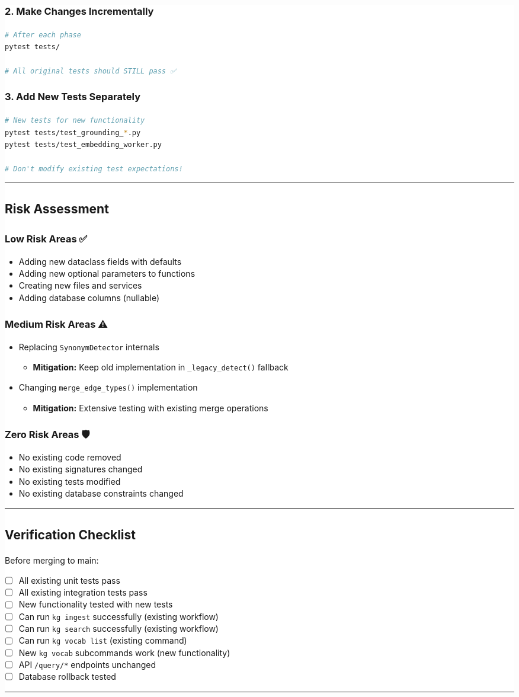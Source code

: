 ### 2. Make Changes Incrementally
```bash
# After each phase
pytest tests/

# All original tests should STILL pass ✅
```

### 3. Add New Tests Separately
```bash
# New tests for new functionality
pytest tests/test_grounding_*.py
pytest tests/test_embedding_worker.py

# Don't modify existing test expectations!
```

---

## Risk Assessment

### Low Risk Areas ✅
- Adding new dataclass fields with defaults
- Adding new optional parameters to functions
- Creating new files and services
- Adding database columns (nullable)

### Medium Risk Areas ⚠️
- Replacing `SynonymDetector` internals
  - **Mitigation:** Keep old implementation in `_legacy_detect()` fallback

- Changing `merge_edge_types()` implementation
  - **Mitigation:** Extensive testing with existing merge operations

### Zero Risk Areas 🛡️
- No existing code removed
- No existing signatures changed
- No existing tests modified
- No existing database constraints changed

---

## Verification Checklist

Before merging to main:

- [ ] All existing unit tests pass
- [ ] All existing integration tests pass
- [ ] New functionality tested with new tests
- [ ] Can run `kg ingest` successfully (existing workflow)
- [ ] Can run `kg search` successfully (existing workflow)
- [ ] Can run `kg vocab list` (existing command)
- [ ] New `kg vocab` subcommands work (new functionality)
- [ ] API `/query/*` endpoints unchanged
- [ ] Database rollback tested

---